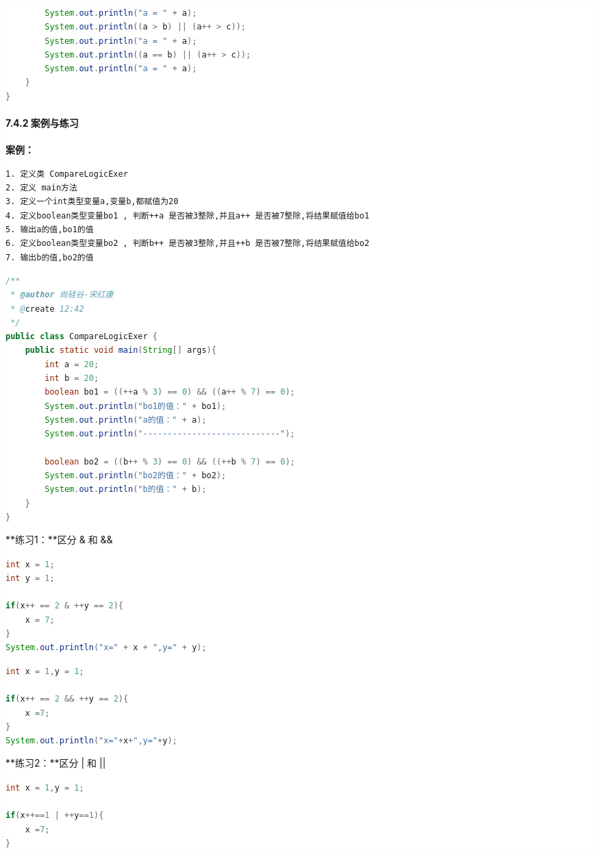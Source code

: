 ```java
        System.out.println("a = " + a);
        System.out.println((a > b) || (a++ > c)); 
        System.out.println("a = " + a);
        System.out.println((a == b) || (a++ > c)); 
        System.out.println("a = " + a);
	}
}
```
#### 7.4.2 案例与练习
**案例：**
```
1. 定义类 CompareLogicExer
2. 定义 main方法
3. 定义一个int类型变量a,变量b,都赋值为20
4. 定义boolean类型变量bo1 , 判断++a 是否被3整除,并且a++ 是否被7整除,将结果赋值给bo1
5. 输出a的值,bo1的值
6. 定义boolean类型变量bo2 , 判断b++ 是否被3整除,并且++b 是否被7整除,将结果赋值给bo2
7. 输出b的值,bo2的值
```
```java
/**
 * @author 尚硅谷-宋红康
 * @create 12:42
 */
public class CompareLogicExer {
    public static void main(String[] args){
        int a = 20;
        int b = 20;
        boolean bo1 = ((++a % 3) == 0) && ((a++ % 7) == 0);
        System.out.println("bo1的值：" + bo1);
        System.out.println("a的值：" + a);
        System.out.println("----------------------------");
        
        boolean bo2 = ((b++ % 3) == 0) && ((++b % 7) == 0); 
        System.out.println("bo2的值：" + bo2);
        System.out.println("b的值：" + b);
    }
}
```
**练习1：**区分 & 和 &&
```java
int x = 1;
int y = 1;

if(x++ == 2 & ++y == 2){
	x = 7;
}
System.out.println("x=" + x + ",y=" + y);
```
```java
int x = 1,y = 1;

if(x++ == 2 && ++y == 2){
	x =7;
}
System.out.println("x="+x+",y="+y);
```
**练习2：**区分 | 和 ||
```java
int x = 1,y = 1;

if(x++==1 | ++y==1){
	x =7;
}
```